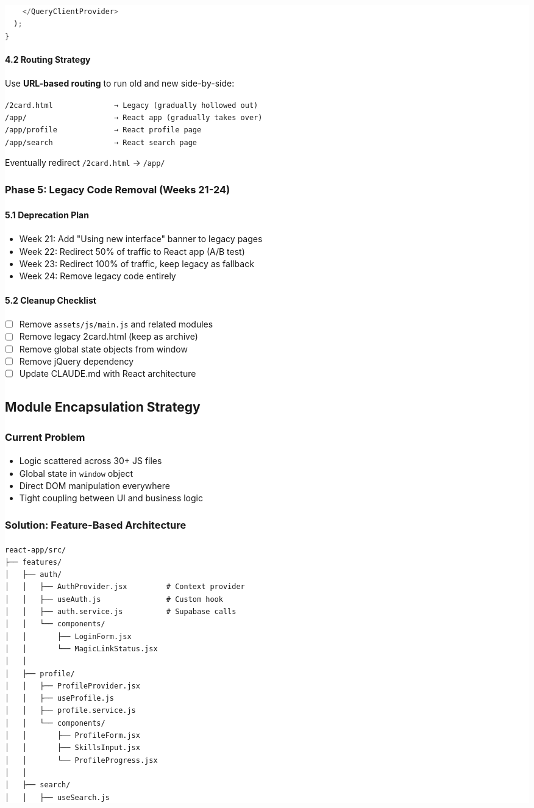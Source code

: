 ```javascript
    </QueryClientProvider>
  );
}
```

#### 4.2 Routing Strategy
Use **URL-based routing** to run old and new side-by-side:

```
/2card.html              → Legacy (gradually hollowed out)
/app/                    → React app (gradually takes over)
/app/profile             → React profile page
/app/search              → React search page
```

Eventually redirect `/2card.html` → `/app/`

### Phase 5: Legacy Code Removal (Weeks 21-24)

#### 5.1 Deprecation Plan
- Week 21: Add "Using new interface" banner to legacy pages
- Week 22: Redirect 50% of traffic to React app (A/B test)
- Week 23: Redirect 100% of traffic, keep legacy as fallback
- Week 24: Remove legacy code entirely

#### 5.2 Cleanup Checklist
- [ ] Remove `assets/js/main.js` and related modules
- [ ] Remove legacy 2card.html (keep as archive)
- [ ] Remove global state objects from window
- [ ] Remove jQuery dependency
- [ ] Update CLAUDE.md with React architecture

## Module Encapsulation Strategy

### Current Problem
- Logic scattered across 30+ JS files
- Global state in `window` object
- Direct DOM manipulation everywhere
- Tight coupling between UI and business logic

### Solution: Feature-Based Architecture

```
react-app/src/
├── features/
│   ├── auth/
│   │   ├── AuthProvider.jsx         # Context provider
│   │   ├── useAuth.js               # Custom hook
│   │   ├── auth.service.js          # Supabase calls
│   │   └── components/
│   │       ├── LoginForm.jsx
│   │       └── MagicLinkStatus.jsx
│   │
│   ├── profile/
│   │   ├── ProfileProvider.jsx
│   │   ├── useProfile.js
│   │   ├── profile.service.js
│   │   └── components/
│   │       ├── ProfileForm.jsx
│   │       ├── SkillsInput.jsx
│   │       └── ProfileProgress.jsx
│   │
│   ├── search/
│   │   ├── useSearch.js
```